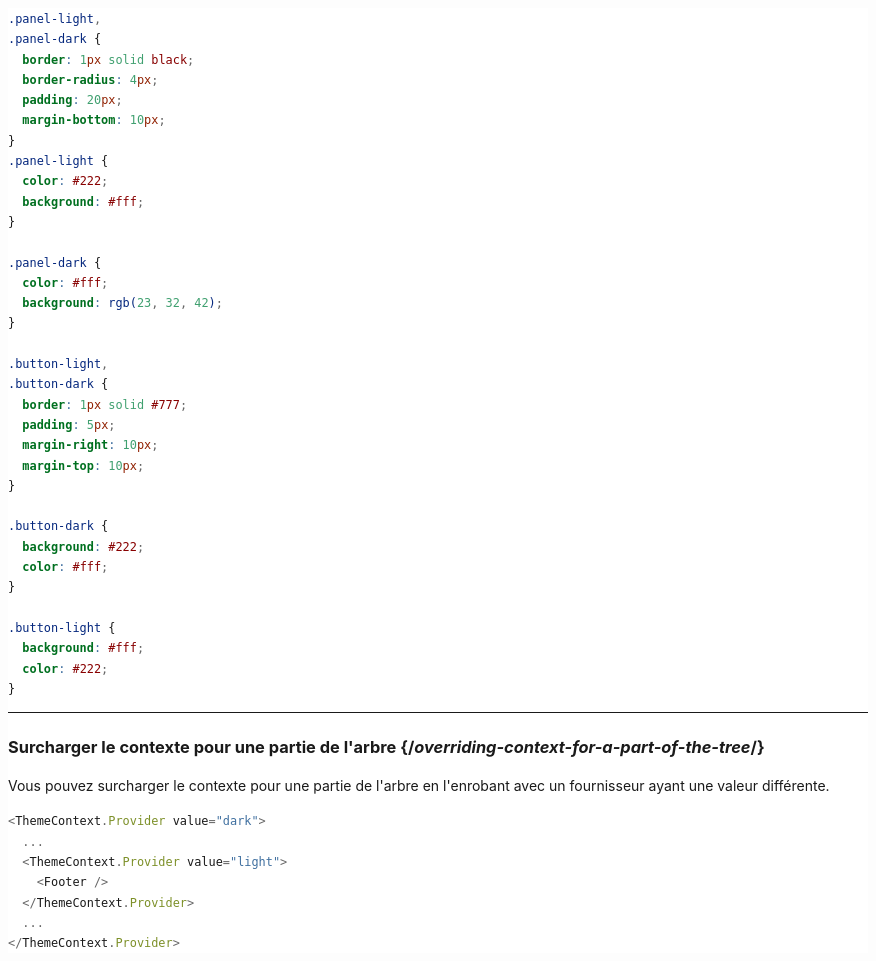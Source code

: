 ```css
.panel-light,
.panel-dark {
  border: 1px solid black;
  border-radius: 4px;
  padding: 20px;
  margin-bottom: 10px;
}
.panel-light {
  color: #222;
  background: #fff;
}

.panel-dark {
  color: #fff;
  background: rgb(23, 32, 42);
}

.button-light,
.button-dark {
  border: 1px solid #777;
  padding: 5px;
  margin-right: 10px;
  margin-top: 10px;
}

.button-dark {
  background: #222;
  color: #fff;
}

.button-light {
  background: #fff;
  color: #222;
}
```

</Sandpack>

---

### Surcharger le contexte pour une partie de l'arbre {/*overriding-context-for-a-part-of-the-tree*/}

Vous pouvez surcharger le contexte pour une partie de l'arbre en l'enrobant avec un fournisseur ayant une valeur différente.

```js {3,5}
<ThemeContext.Provider value="dark">
  ...
  <ThemeContext.Provider value="light">
    <Footer />
  </ThemeContext.Provider>
  ...
</ThemeContext.Provider>
```
